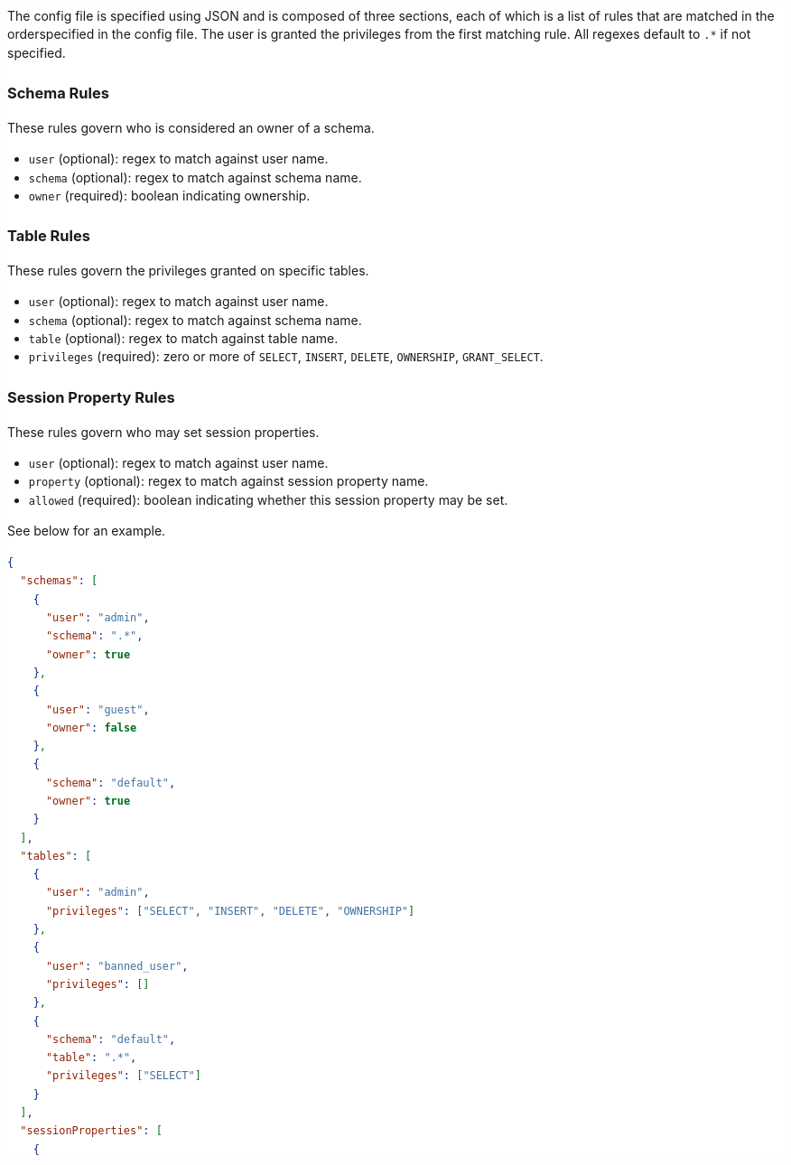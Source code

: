 The config file is specified using JSON and is composed of three sections, each of which is a list of rules that are matched in the orderspecified in the config file. The user is granted the privileges from the first matching rule. All regexes default to `.*` if not specified.

### Schema Rules

These rules govern who is considered an owner of a schema.

-   `user` (optional): regex to match against user name.
-   `schema` (optional): regex to match against schema name.
-   `owner` (required): boolean indicating ownership.

### Table Rules

These rules govern the privileges granted on specific tables.

-   `user` (optional): regex to match against user name.
-   `schema` (optional): regex to match against schema name.
-   `table` (optional): regex to match against table name.
-   `privileges` (required): zero or more of `SELECT`, `INSERT`,
    `DELETE`, `OWNERSHIP`, `GRANT_SELECT`.

### Session Property Rules

These rules govern who may set session properties.

-   `user` (optional): regex to match against user name.
-   `property` (optional): regex to match against session property name.
-   `allowed` (required): boolean indicating whether this session
    property may be set.

See below for an example.

``` json
{
  "schemas": [
    {
      "user": "admin",
      "schema": ".*",
      "owner": true
    },
    {
      "user": "guest",
      "owner": false
    },
    {
      "schema": "default",
      "owner": true
    }
  ],
  "tables": [
    {
      "user": "admin",
      "privileges": ["SELECT", "INSERT", "DELETE", "OWNERSHIP"]
    },
    {
      "user": "banned_user",
      "privileges": []
    },
    {
      "schema": "default",
      "table": ".*",
      "privileges": ["SELECT"]
    }
  ],
  "sessionProperties": [
    {
```